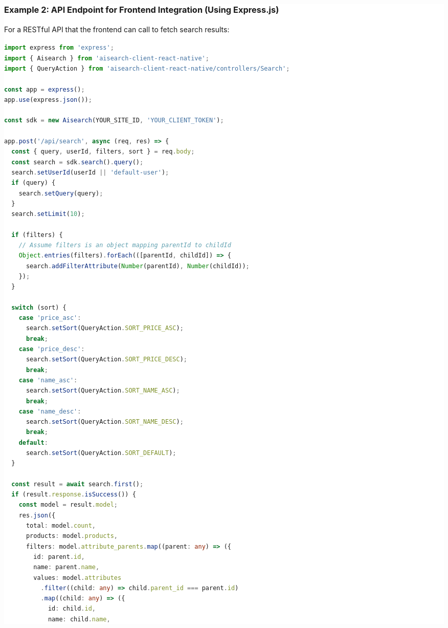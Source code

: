 ```typescript
```

### Example 2: API Endpoint for Frontend Integration (Using Express.js)

For a RESTful API that the frontend can call to fetch search results:

```typescript
import express from 'express';
import { Aisearch } from 'aisearch-client-react-native';
import { QueryAction } from 'aisearch-client-react-native/controllers/Search';

const app = express();
app.use(express.json());

const sdk = new Aisearch(YOUR_SITE_ID, 'YOUR_CLIENT_TOKEN');

app.post('/api/search', async (req, res) => {
  const { query, userId, filters, sort } = req.body;
  const search = sdk.search().query();
  search.setUserId(userId || 'default-user');
  if (query) {
    search.setQuery(query);
  }
  search.setLimit(10);

  if (filters) {
    // Assume filters is an object mapping parentId to childId
    Object.entries(filters).forEach(([parentId, childId]) => {
      search.addFilterAttribute(Number(parentId), Number(childId));
    });
  }

  switch (sort) {
    case 'price_asc':
      search.setSort(QueryAction.SORT_PRICE_ASC);
      break;
    case 'price_desc':
      search.setSort(QueryAction.SORT_PRICE_DESC);
      break;
    case 'name_asc':
      search.setSort(QueryAction.SORT_NAME_ASC);
      break;
    case 'name_desc':
      search.setSort(QueryAction.SORT_NAME_DESC);
      break;
    default:
      search.setSort(QueryAction.SORT_DEFAULT);
  }

  const result = await search.first();
  if (result.response.isSuccess()) {
    const model = result.model;
    res.json({
      total: model.count,
      products: model.products,
      filters: model.attribute_parents.map((parent: any) => ({
        id: parent.id,
        name: parent.name,
        values: model.attributes
          .filter((child: any) => child.parent_id === parent.id)
          .map((child: any) => ({
            id: child.id,
            name: child.name,
```